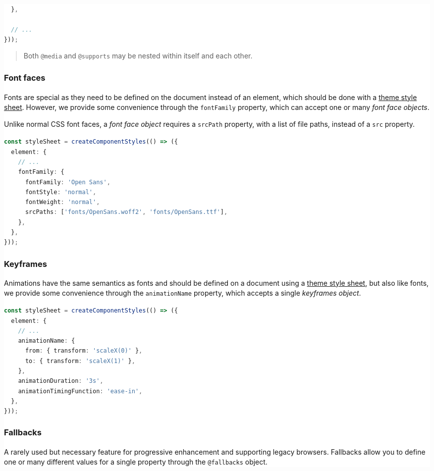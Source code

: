 ```ts
  },

  // ...
}));
```

> Both `@media` and `@supports` may be nested within itself and each other.

### Font faces

Fonts are special as they need to be defined on the document instead of an element, which should be
done with a [theme style sheet](./themes.md). However, we provide some convenience through the
`fontFamily` property, which can accept one or many _font face objects_.

Unlike normal CSS font faces, a _font face object_ requires a `srcPath` property, with a list of
file paths, instead of a `src` property.

```ts
const styleSheet = createComponentStyles(() => ({
  element: {
    // ...
    fontFamily: {
      fontFamily: 'Open Sans',
      fontStyle: 'normal',
      fontWeight: 'normal',
      srcPaths: ['fonts/OpenSans.woff2', 'fonts/OpenSans.ttf'],
    },
  },
}));
```

### Keyframes

Animations have the same semantics as fonts and should be defined on a document using a
[theme style sheet](./themes.md), but also like fonts, we provide some convenience through the
`animationName` property, which accepts a single _keyframes object_.

```ts
const styleSheet = createComponentStyles(() => ({
  element: {
    // ...
    animationName: {
      from: { transform: 'scaleX(0)' },
      to: { transform: 'scaleX(1)' },
    },
    animationDuration: '3s',
    animationTimingFunction: 'ease-in',
  },
}));
```

### Fallbacks

A rarely used but necessary feature for progressive enhancement and supporting legacy browsers.
Fallbacks allow you to define one or many different values for a single property through the
`@fallbacks` object.
